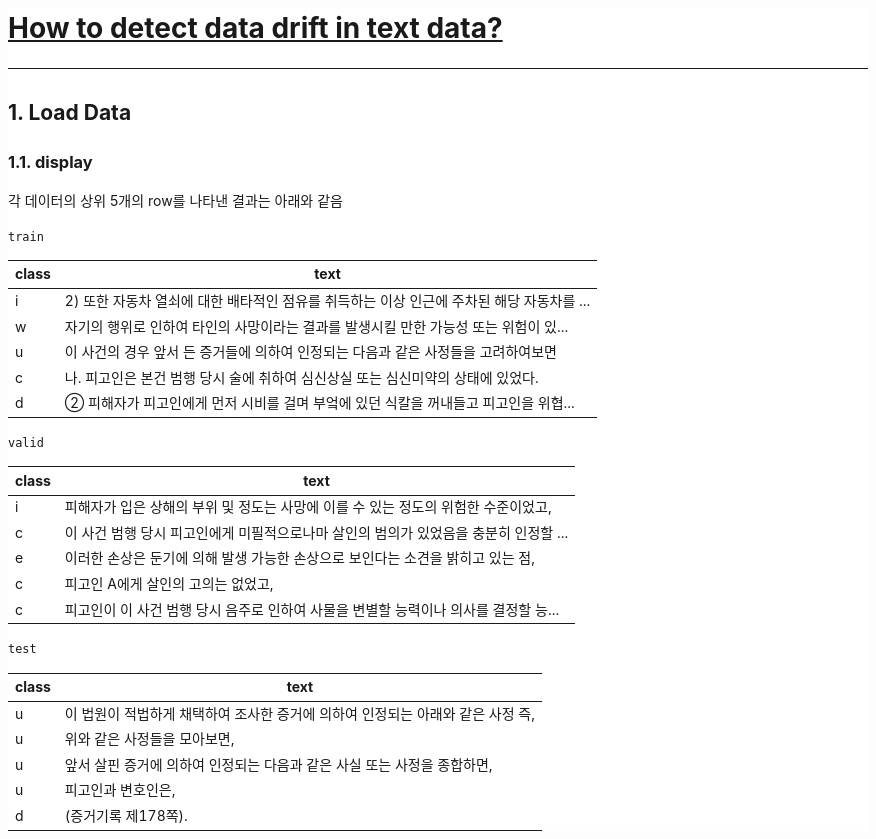 # [**How to detect data drift in text data?**](ver2_report_fin.ipynb)

---


## 1. Load Data

### 1.1. display

각 데이터의 상위 5개의 row를 나타낸 결과는 아래와 같음


`train`

| class | text                                                                                                   |
|-------|-------------------------------------------------------------------------------------------------------|
| i     | 2) 또한 자동차 열쇠에 대한 배타적인 점유를 취득하는 이상 인근에 주차된 해당 자동차를 ...            |
| w     | 자기의 행위로 인하여 타인의 사망이라는 결과를 발생시킬 만한 가능성 또는 위험이 있...                |
| u     | 이 사건의 경우 앞서 든 증거들에 의하여 인정되는 다음과 같은 사정들을 고려하여보면                   |
| c     | 나. 피고인은 본건 범행 당시 술에 취하여 심신상실 또는 심신미약의 상태에 있었다.                      |
| d     | ② 피해자가 피고인에게 먼저 시비를 걸며 부엌에 있던 식칼을 꺼내들고 피고인을 위협...                |



`valid`

| class | text                                                                                          |
|-------|----------------------------------------------------------------------------------------------|
| i     | 피해자가 입은 상해의 부위 및 정도는 사망에 이를 수 있는 정도의 위험한 수준이었고,             |
| c     | 이 사건 범행 당시 피고인에게 미필적으로나마 살인의 범의가 있었음을 충분히 인정할 ...         |
| e     | 이러한 손상은 둔기에 의해 발생 가능한 손상으로 보인다는 소견을 밝히고 있는 점,              |
| c     | 피고인 A에게 살인의 고의는 없었고,                                                           |
| c     | 피고인이 이 사건 범행 당시 음주로 인하여 사물을 변별할 능력이나 의사를 결정할 능...        |


`test`

| class | text                                                                  |
|-------|-----------------------------------------------------------------------|
| u     | 이 법원이 적법하게 채택하여 조사한 증거에 의하여 인정되는 아래와 같은 사정 즉, |
| u     | 위와 같은 사정들을 모아보면,                                          |
| u     | 앞서 살핀 증거에 의하여 인정되는 다음과 같은 사실 또는 사정을 종합하면, |
| u     | 피고인과 변호인은,                                                   |
| d     | (증거기록 제178쪽).                                                  |
